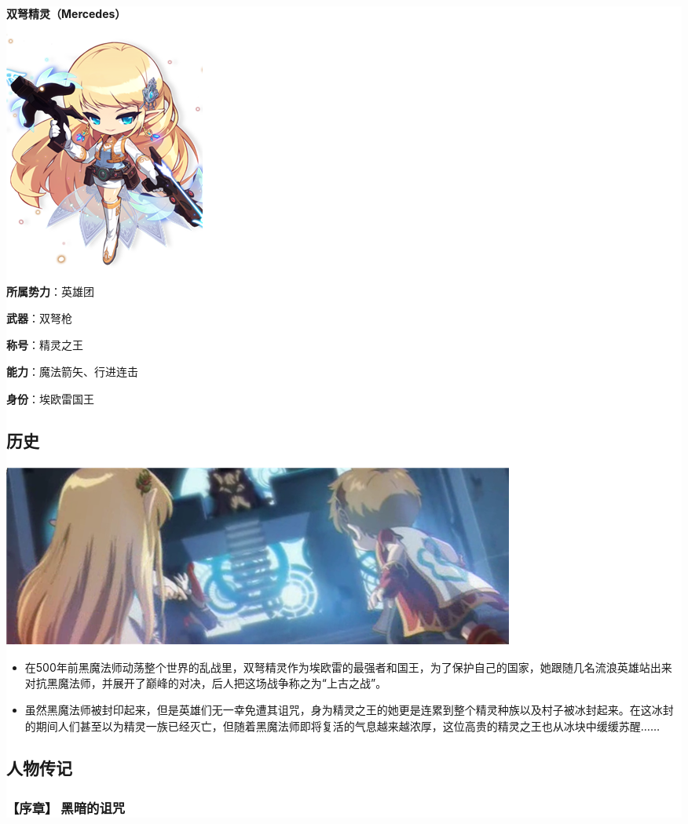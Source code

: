 **双弩精灵（Mercedes）**

![photo](./photo.png)

**所属势力**：英雄团

**武器**：双弩枪

**称号**：精灵之王

**能力**：魔法箭矢、行进连击

**身份**：埃欧雷国王

## 历史

![history](./history.png)

- 在500年前黑魔法师动荡整个世界的乱战里，双弩精灵作为埃欧雷的最强者和国王，为了保护自己的国家，她跟随几名流浪英雄站出来对抗黑魔法师，并展开了巅峰的对决，后人把这场战争称之为“上古之战”。

- 虽然黑魔法师被封印起来，但是英雄们无一幸免遭其诅咒，身为精灵之王的她更是连累到整个精灵种族以及村子被冰封起来。在这冰封的期间人们甚至以为精灵一族已经灭亡，但随着黑魔法师即将复活的气息越来越浓厚，这位高贵的精灵之王也从冰块中缓缓苏醒……

## 人物传记

### 【序章】 黑暗的诅咒

